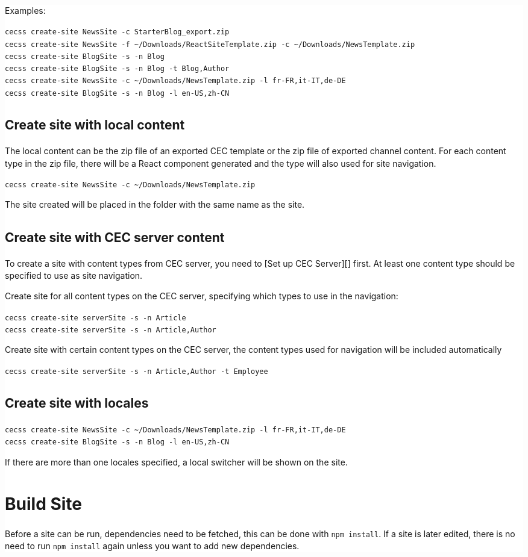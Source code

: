 Examples:

```
cecss create-site NewsSite -c StarterBlog_export.zip
cecss create-site NewsSite -f ~/Downloads/ReactSiteTemplate.zip -c ~/Downloads/NewsTemplate.zip
cecss create-site BlogSite -s -n Blog
cecss create-site BlogSite -s -n Blog -t Blog,Author
cecss create-site NewsSite -c ~/Downloads/NewsTemplate.zip -l fr-FR,it-IT,de-DE
cecss create-site BlogSite -s -n Blog -l en-US,zh-CN
```

## Create site with local content

The local content can be the zip file of an exported CEC template or the zip file of exported channel content. For each content type in the zip file, there will be a React component generated and the type will also used for site navigation.

```
cecss create-site NewsSite -c ~/Downloads/NewsTemplate.zip
```
   The site created will be placed in the folder with the same name as the site.

## Create site with CEC server content

To create a site with content types from CEC server, you need to [Set up CEC Server][] first.  At least one content type should be specified to use as site navigation.

Create site for all content types on the CEC server, specifying which types to use in the navigation:

```
cecss create-site serverSite -s -n Article
cecss create-site serverSite -s -n Article,Author
```

Create site with certain content types on the CEC server, the content types used for navigation will be included automatically

```
cecss create-site serverSite -s -n Article,Author -t Employee
```

## Create site with locales

```
cecss create-site NewsSite -c ~/Downloads/NewsTemplate.zip -l fr-FR,it-IT,de-DE
cecss create-site BlogSite -s -n Blog -l en-US,zh-CN
```
If there are more than one locales specified, a local switcher will be shown on the site.

# Build Site

Before a site can be run, dependencies need to be fetched, this can be done with `npm install`.  If a site is later edited, there is no need to run `npm install` again unless you want to add new dependencies.
